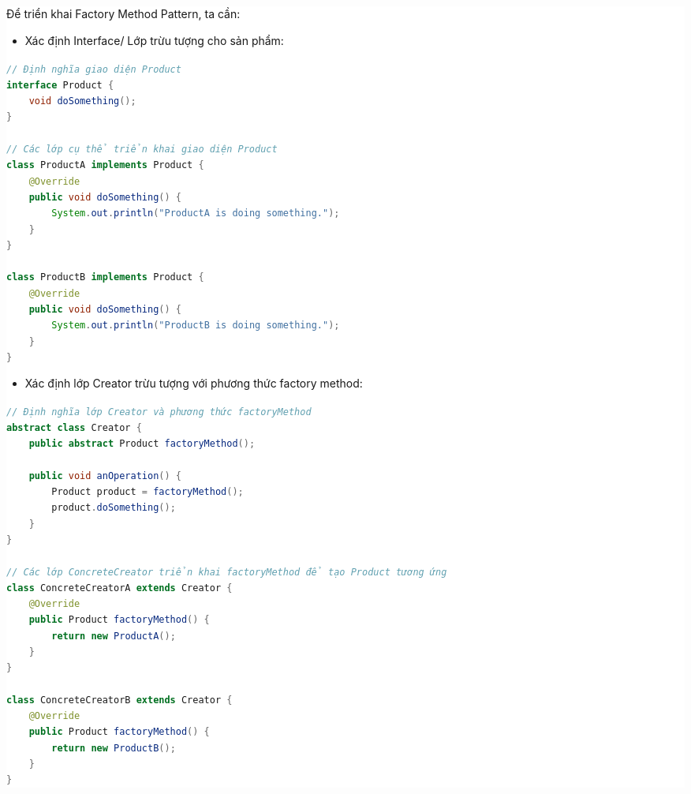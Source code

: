 Để triển khai Factory Method Pattern, ta cần:

- Xác định Interface/ Lớp trừu tượng cho sản phẩm:
```Java
// Định nghĩa giao diện Product
interface Product {
    void doSomething();
}

// Các lớp cụ thể triển khai giao diện Product
class ProductA implements Product {
    @Override
    public void doSomething() {
        System.out.println("ProductA is doing something.");
    }
}

class ProductB implements Product {
    @Override
    public void doSomething() {
        System.out.println("ProductB is doing something.");
    }
}
```

- Xác định lớp Creator trừu tượng với phương thức factory method:

```Java
// Định nghĩa lớp Creator và phương thức factoryMethod
abstract class Creator {
    public abstract Product factoryMethod();

    public void anOperation() {
        Product product = factoryMethod();
        product.doSomething();
    }
}

// Các lớp ConcreteCreator triển khai factoryMethod để tạo Product tương ứng
class ConcreteCreatorA extends Creator {
    @Override
    public Product factoryMethod() {
        return new ProductA();
    }
}

class ConcreteCreatorB extends Creator {
    @Override
    public Product factoryMethod() {
        return new ProductB();
    }
}
```
